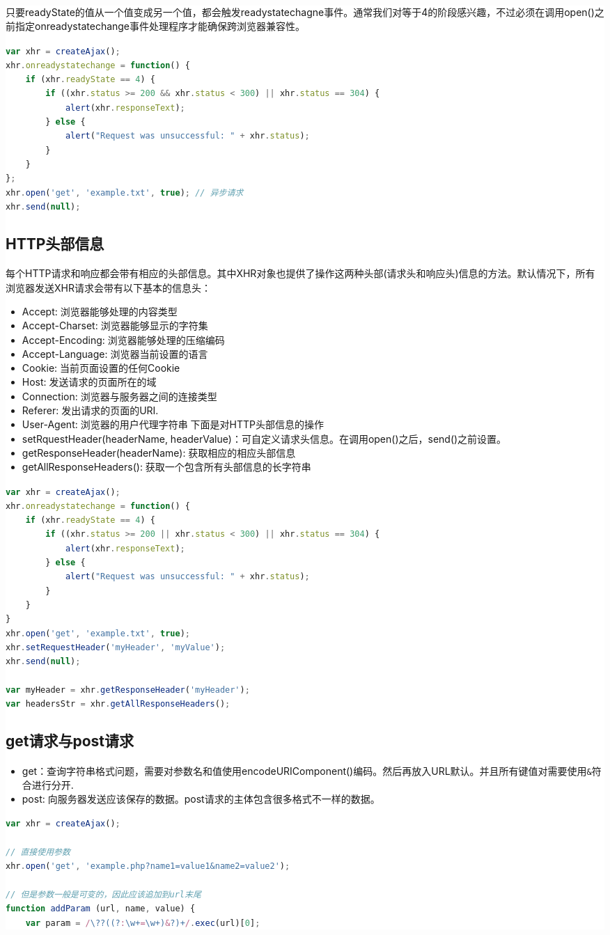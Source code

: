 只要readyState的值从一个值变成另一个值，都会触发readystatechagne事件。通常我们对等于4的阶段感兴趣，不过必须在调用open()之前指定onreadystatechange事件处理程序才能确保跨浏览器兼容性。
```javascript
var xhr = createAjax();
xhr.onreadystatechange = function() {
    if (xhr.readyState == 4) {
        if ((xhr.status >= 200 && xhr.status < 300) || xhr.status == 304) {
            alert(xhr.responseText);
        } else {
            alert("Request was unsuccessful: " + xhr.status);
        }
    }
};
xhr.open('get', 'example.txt', true); // 异步请求
xhr.send(null);
```
## HTTP头部信息
每个HTTP请求和响应都会带有相应的头部信息。其中XHR对象也提供了操作这两种头部(请求头和响应头)信息的方法。默认情况下，所有浏览器发送XHR请求会带有以下基本的信息头：
- Accept: 浏览器能够处理的内容类型
- Accept-Charset: 浏览器能够显示的字符集
- Accept-Encoding: 浏览器能够处理的压缩编码
- Accept-Language: 浏览器当前设置的语言
- Cookie: 当前页面设置的任何Cookie
- Host: 发送请求的页面所在的域
- Connection: 浏览器与服务器之间的连接类型
- Referer: 发出请求的页面的URI.
- User-Agent: 浏览器的用户代理字符串
下面是对HTTP头部信息的操作
- setRquestHeader(headerName, headerValue)：可自定义请求头信息。在调用open()之后，send()之前设置。
- getResponseHeader(headerName): 获取相应的相应头部信息
- getAllResponseHeaders(): 获取一个包含所有头部信息的长字符串
```javascript
var xhr = createAjax();
xhr.onreadystatechange = function() {
    if (xhr.readyState == 4) {
        if ((xhr.status >= 200 || xhr.status < 300) || xhr.status == 304) {
            alert(xhr.responseText);
        } else {
            alert("Request was unsuccessful: " + xhr.status);
        }
    }
}
xhr.open('get', 'example.txt', true);
xhr.setRequestHeader('myHeader', 'myValue');
xhr.send(null);

var myHeader = xhr.getResponseHeader('myHeader');
var headersStr = xhr.getAllResponseHeaders();
```
## get请求与post请求
- get：查询字符串格式问题，需要对参数名和值使用encodeURIComponent()编码。然后再放入URL默认。并且所有键值对需要使用`&`符合进行分开.
- post: 向服务器发送应该保存的数据。post请求的主体包含很多格式不一样的数据。
```javascript
var xhr = createAjax();

// 直接使用参数
xhr.open('get', 'example.php?name1=value1&name2=value2');

// 但是参数一般是可变的，因此应该追加到url末尾
function addParam (url, name, value) {
    var param = /\??((?:\w+=\w+)&?)+/.exec(url)[0];
```